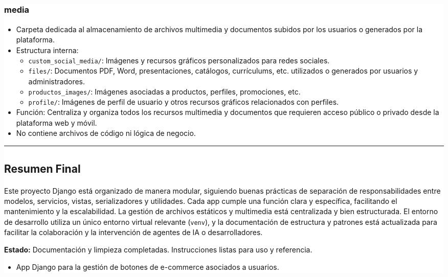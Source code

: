 ### media

- Carpeta dedicada al almacenamiento de archivos multimedia y documentos subidos por los usuarios o generados por la plataforma.
- Estructura interna:
  - `custom_social_media/`: Imágenes y recursos gráficos personalizados para redes sociales.
  - `files/`: Documentos PDF, Word, presentaciones, catálogos, currículums, etc. utilizados o generados por usuarios y administradores.
  - `productos_images/`: Imágenes asociadas a productos, perfiles, promociones, etc.
  - `profile/`: Imágenes de perfil de usuario y otros recursos gráficos relacionados con perfiles.
- Función: Centraliza y organiza todos los recursos multimedia y documentos que requieren acceso público o privado desde la plataforma web y móvil.
- No contiene archivos de código ni lógica de negocio.

---

## Resumen Final

Este proyecto Django está organizado de manera modular, siguiendo buenas prácticas de separación de responsabilidades entre modelos, servicios, vistas, serializadores y utilidades. Cada app cumple una función clara y específica, facilitando el mantenimiento y la escalabilidad. La gestión de archivos estáticos y multimedia está centralizada y bien estructurada. El entorno de desarrollo utiliza un único entorno virtual relevante (`venv`), y la documentación de estructura y patrones está actualizada para facilitar la colaboración y la intervención de agentes de IA o desarrolladores.

**Estado:** Documentación y limpieza completadas. Instrucciones listas para uso y referencia.

- App Django para la gestión de botones de e-commerce asociados a usuarios.
